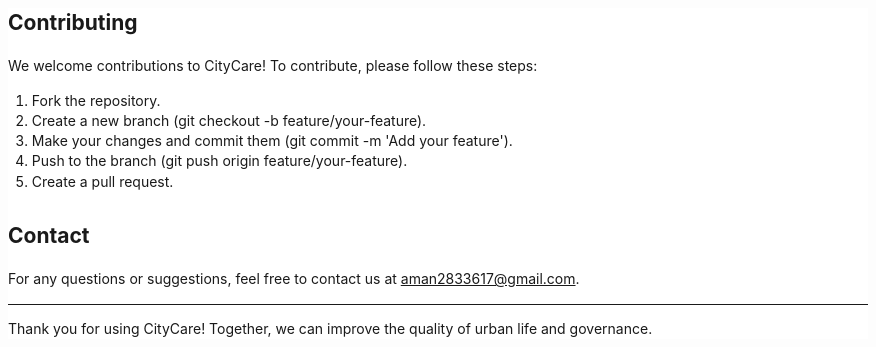 
## Contributing

We welcome contributions to CityCare! To contribute, please follow these steps:

1. Fork the repository.
2. Create a new branch (git checkout -b feature/your-feature).
3. Make your changes and commit them (git commit -m 'Add your feature').
4. Push to the branch (git push origin feature/your-feature).
5. Create a pull request.


## Contact

For any questions or suggestions, feel free to contact us at [aman2833617@gmail.com](mailto:aman2833617@gmail.com).

---

Thank you for using CityCare! Together, we can improve the quality of urban life and governance.
